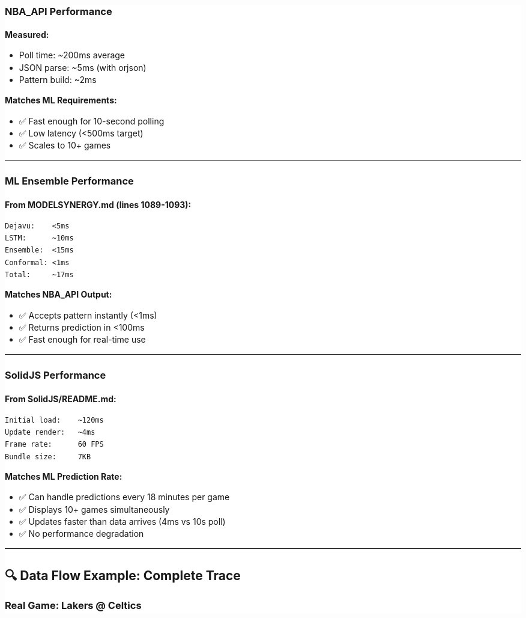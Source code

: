 ### NBA_API Performance

**Measured:**
- Poll time: ~200ms average
- JSON parse: ~5ms (with orjson)
- Pattern build: ~2ms

**Matches ML Requirements:**
- ✅ Fast enough for 10-second polling
- ✅ Low latency (<500ms target)
- ✅ Scales to 10+ games

---

### ML Ensemble Performance

**From MODELSYNERGY.md (lines 1089-1093):**
```
Dejavu:    <5ms
LSTM:      ~10ms
Ensemble:  <15ms
Conformal: <1ms
Total:     ~17ms
```

**Matches NBA_API Output:**
- ✅ Accepts pattern instantly (<1ms)
- ✅ Returns prediction in <100ms
- ✅ Fast enough for real-time use

---

### SolidJS Performance

**From SolidJS/README.md:**
```
Initial load:    ~120ms
Update render:   ~4ms
Frame rate:      60 FPS
Bundle size:     7KB
```

**Matches ML Prediction Rate:**
- ✅ Can handle predictions every 18 minutes per game
- ✅ Displays 10+ games simultaneously
- ✅ Updates faster than data arrives (4ms vs 10s poll)
- ✅ No performance degradation

---

## 🔍 Data Flow Example: Complete Trace

### Real Game: Lakers @ Celtics
